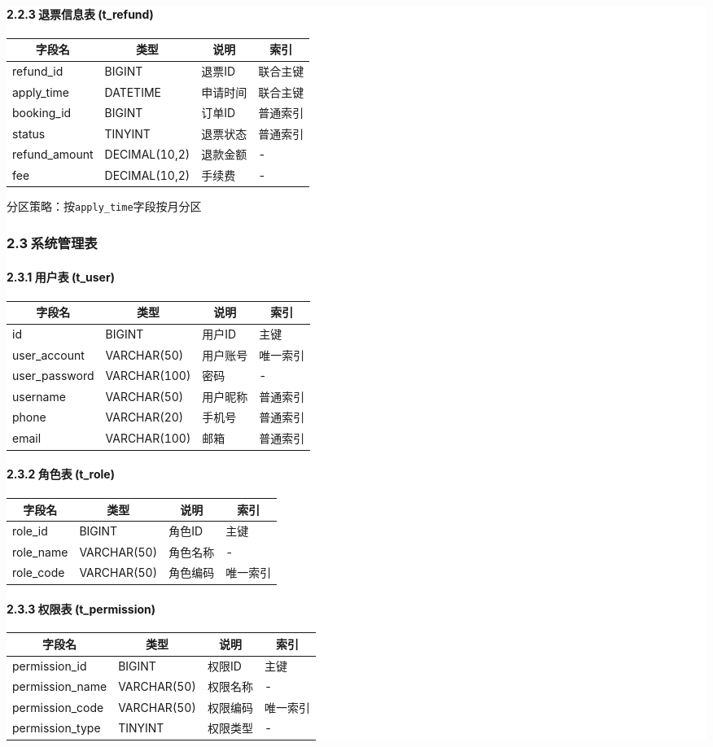 #### 2.2.3 退票信息表 (t_refund)
| 字段名 | 类型 | 说明 | 索引 |
|--------|------|------|------|
| refund_id | BIGINT | 退票ID | 联合主键 |
| apply_time | DATETIME | 申请时间 | 联合主键 |
| booking_id | BIGINT | 订单ID | 普通索引 |
| status | TINYINT | 退票状态 | 普通索引 |
| refund_amount | DECIMAL(10,2) | 退款金额 | - |
| fee | DECIMAL(10,2) | 手续费 | - |

分区策略：按`apply_time`字段按月分区

### 2.3 系统管理表

#### 2.3.1 用户表 (t_user)
| 字段名 | 类型 | 说明 | 索引 |
|--------|------|------|------|
| id | BIGINT | 用户ID | 主键 |
| user_account | VARCHAR(50) | 用户账号 | 唯一索引 |
| user_password | VARCHAR(100) | 密码 | - |
| username | VARCHAR(50) | 用户昵称 | 普通索引 |
| phone | VARCHAR(20) | 手机号 | 普通索引 |
| email | VARCHAR(100) | 邮箱 | 普通索引 |

#### 2.3.2 角色表 (t_role)
| 字段名 | 类型 | 说明 | 索引 |
|--------|------|------|------|
| role_id | BIGINT | 角色ID | 主键 |
| role_name | VARCHAR(50) | 角色名称 | - |
| role_code | VARCHAR(50) | 角色编码 | 唯一索引 |

#### 2.3.3 权限表 (t_permission)
| 字段名 | 类型 | 说明 | 索引 |
|--------|------|------|------|
| permission_id | BIGINT | 权限ID | 主键 |
| permission_name | VARCHAR(50) | 权限名称 | - |
| permission_code | VARCHAR(50) | 权限编码 | 唯一索引 |
| permission_type | TINYINT | 权限类型 | - |
